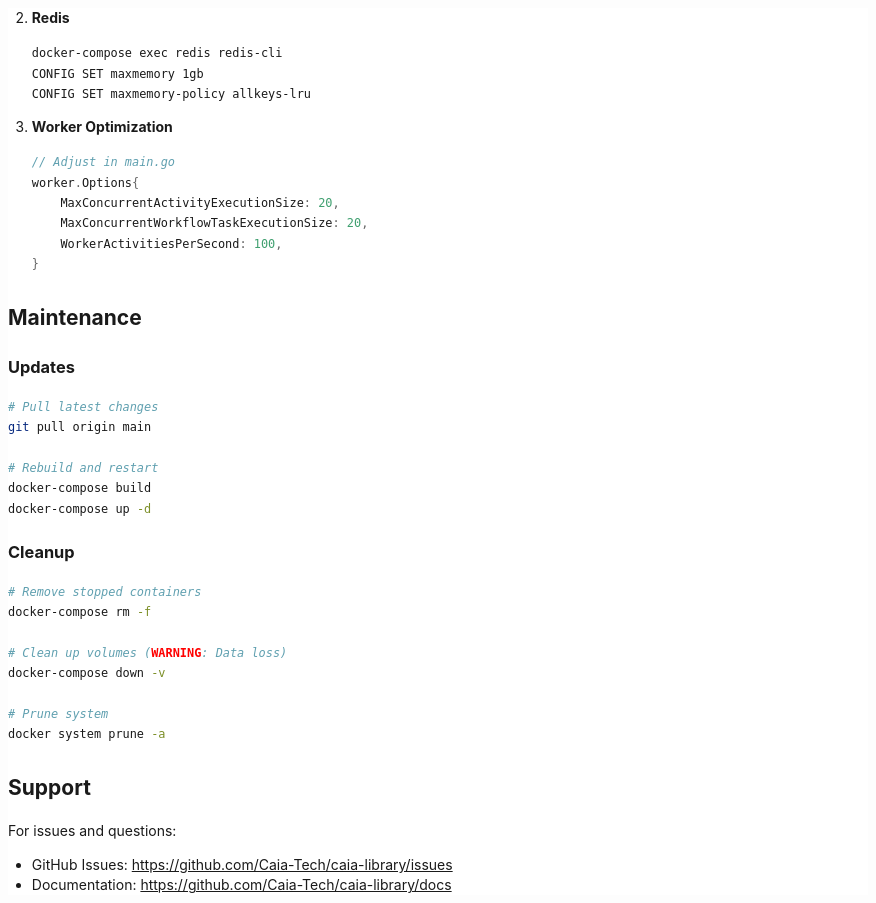 2. **Redis**
   ```bash
   docker-compose exec redis redis-cli
   CONFIG SET maxmemory 1gb
   CONFIG SET maxmemory-policy allkeys-lru
   ```

3. **Worker Optimization**
   ```go
   // Adjust in main.go
   worker.Options{
       MaxConcurrentActivityExecutionSize: 20,
       MaxConcurrentWorkflowTaskExecutionSize: 20,
       WorkerActivitiesPerSecond: 100,
   }
   ```

## Maintenance

### Updates

```bash
# Pull latest changes
git pull origin main

# Rebuild and restart
docker-compose build
docker-compose up -d
```

### Cleanup

```bash
# Remove stopped containers
docker-compose rm -f

# Clean up volumes (WARNING: Data loss)
docker-compose down -v

# Prune system
docker system prune -a
```

## Support

For issues and questions:
- GitHub Issues: https://github.com/Caia-Tech/caia-library/issues
- Documentation: https://github.com/Caia-Tech/caia-library/docs